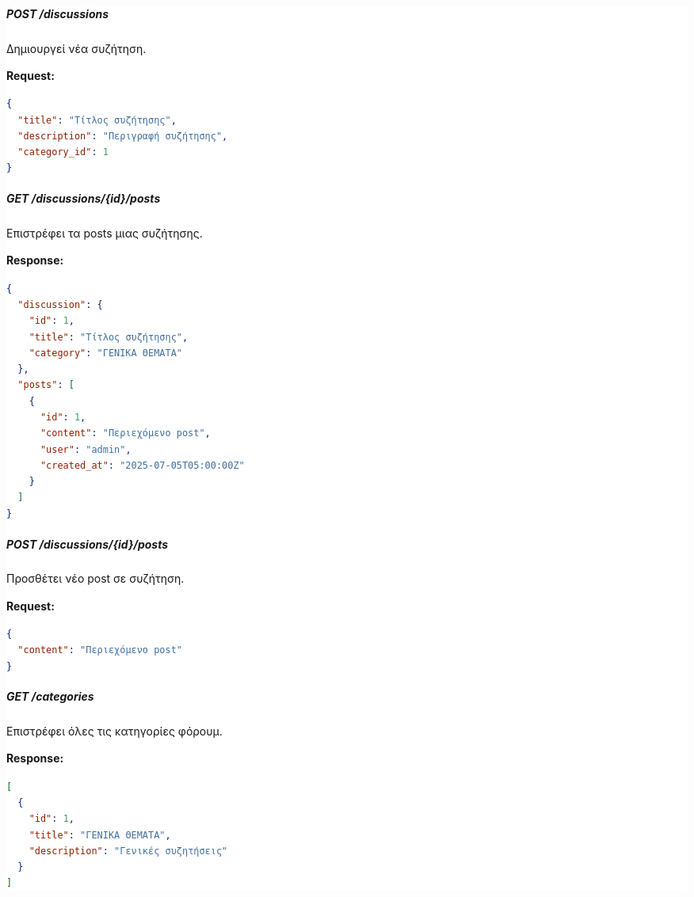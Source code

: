 ##### POST /discussions
Δημιουργεί νέα συζήτηση.

**Request:**
```json
{
  "title": "Τίτλος συζήτησης",
  "description": "Περιγραφή συζήτησης",
  "category_id": 1
}
```

##### GET /discussions/{id}/posts
Επιστρέφει τα posts μιας συζήτησης.

**Response:**
```json
{
  "discussion": {
    "id": 1,
    "title": "Τίτλος συζήτησης",
    "category": "ΓΕΝΙΚΑ ΘΕΜΑΤΑ"
  },
  "posts": [
    {
      "id": 1,
      "content": "Περιεχόμενο post",
      "user": "admin",
      "created_at": "2025-07-05T05:00:00Z"
    }
  ]
}
```

##### POST /discussions/{id}/posts
Προσθέτει νέο post σε συζήτηση.

**Request:**
```json
{
  "content": "Περιεχόμενο post"
}
```

##### GET /categories
Επιστρέφει όλες τις κατηγορίες φόρουμ.

**Response:**
```json
[
  {
    "id": 1,
    "title": "ΓΕΝΙΚΑ ΘΕΜΑΤΑ",
    "description": "Γενικές συζητήσεις"
  }
]
```

